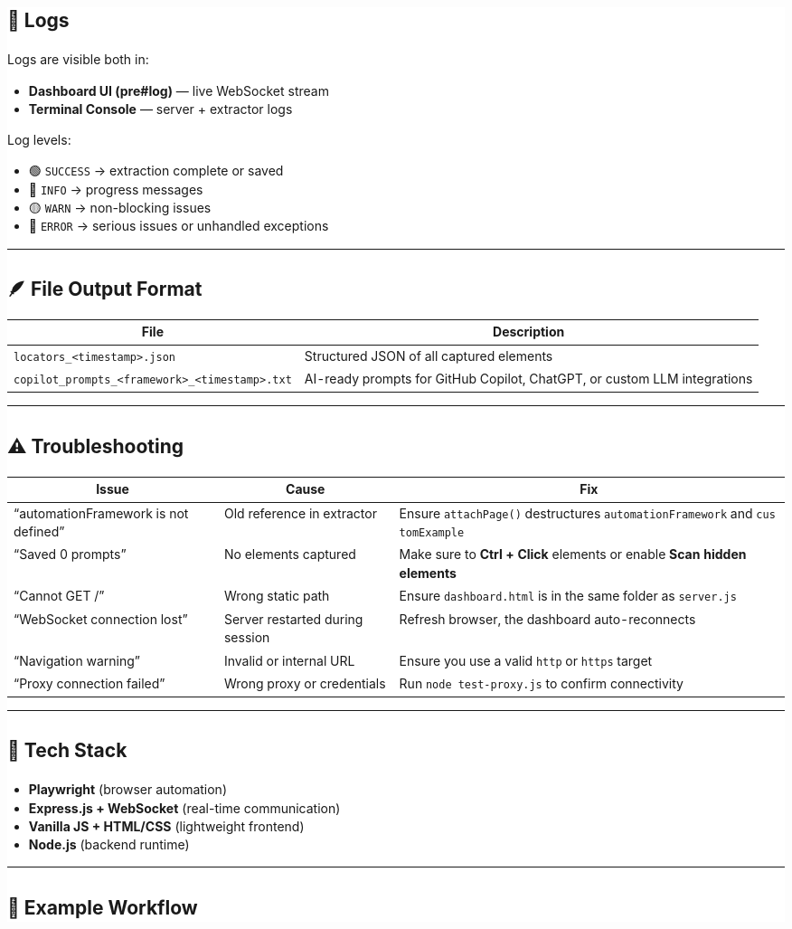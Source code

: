 
## 🧾 Logs

Logs are visible both in:
- **Dashboard UI (pre#log)** — live WebSocket stream  
- **Terminal Console** — server + extractor logs

Log levels:
- 🟢 `SUCCESS` → extraction complete or saved
- 🔵 `INFO` → progress messages
- 🟡 `WARN` → non-blocking issues
- 🔴 `ERROR` → serious issues or unhandled exceptions

---

## 🪶 File Output Format

| File | Description |
|-------|--------------|
| `locators_<timestamp>.json` | Structured JSON of all captured elements |
| `copilot_prompts_<framework>_<timestamp>.txt` | AI-ready prompts for GitHub Copilot, ChatGPT, or custom LLM integrations |

---

## ⚠️ Troubleshooting

| Issue | Cause | Fix |
|--------|--------|-----|
| “automationFramework is not defined” | Old reference in extractor | Ensure `attachPage()` destructures `automationFramework` and `customExample` |
| “Saved 0 prompts” | No elements captured | Make sure to **Ctrl + Click** elements or enable **Scan hidden elements** |
| “Cannot GET /” | Wrong static path | Ensure `dashboard.html` is in the same folder as `server.js` |
| “WebSocket connection lost” | Server restarted during session | Refresh browser, the dashboard auto-reconnects |
| “Navigation warning” | Invalid or internal URL | Ensure you use a valid `http` or `https` target |
| “Proxy connection failed” | Wrong proxy or credentials | Run `node test-proxy.js` to confirm connectivity |

---

## 🧩 Tech Stack

- **Playwright** (browser automation)
- **Express.js + WebSocket** (real-time communication)
- **Vanilla JS + HTML/CSS** (lightweight frontend)
- **Node.js** (backend runtime)

---

## 🏁 Example Workflow
